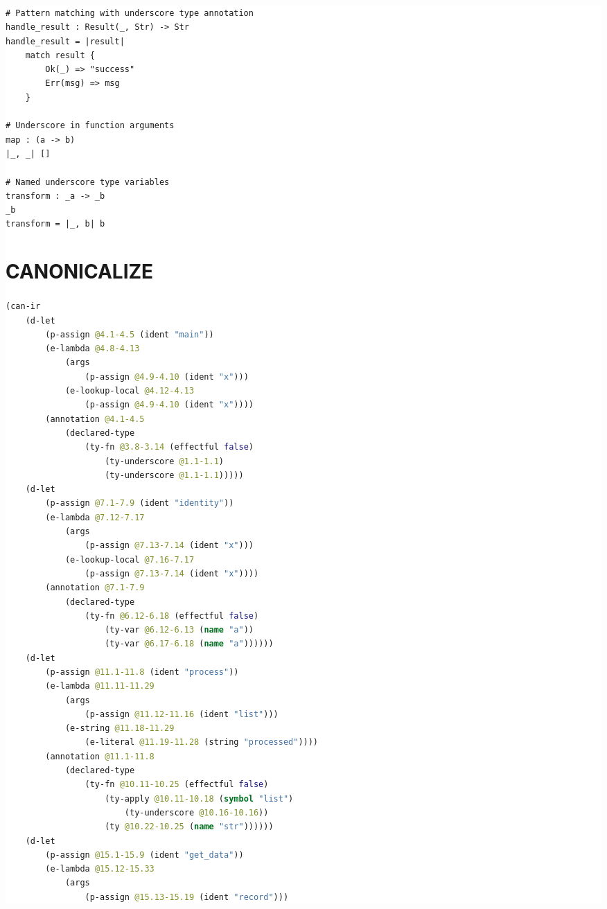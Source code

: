 ~~~roc
# Pattern matching with underscore type annotation
handle_result : Result(_, Str) -> Str
handle_result = |result|
	match result {
		Ok(_) => "success"
		Err(msg) => msg
	}

# Underscore in function arguments
map : (a -> b)
|_, _| []

# Named underscore type variables
transform : _a -> _b
_b
transform = |_, b| b
~~~
# CANONICALIZE
~~~clojure
(can-ir
	(d-let
		(p-assign @4.1-4.5 (ident "main"))
		(e-lambda @4.8-4.13
			(args
				(p-assign @4.9-4.10 (ident "x")))
			(e-lookup-local @4.12-4.13
				(p-assign @4.9-4.10 (ident "x"))))
		(annotation @4.1-4.5
			(declared-type
				(ty-fn @3.8-3.14 (effectful false)
					(ty-underscore @1.1-1.1)
					(ty-underscore @1.1-1.1)))))
	(d-let
		(p-assign @7.1-7.9 (ident "identity"))
		(e-lambda @7.12-7.17
			(args
				(p-assign @7.13-7.14 (ident "x")))
			(e-lookup-local @7.16-7.17
				(p-assign @7.13-7.14 (ident "x"))))
		(annotation @7.1-7.9
			(declared-type
				(ty-fn @6.12-6.18 (effectful false)
					(ty-var @6.12-6.13 (name "a"))
					(ty-var @6.17-6.18 (name "a"))))))
	(d-let
		(p-assign @11.1-11.8 (ident "process"))
		(e-lambda @11.11-11.29
			(args
				(p-assign @11.12-11.16 (ident "list")))
			(e-string @11.18-11.29
				(e-literal @11.19-11.28 (string "processed"))))
		(annotation @11.1-11.8
			(declared-type
				(ty-fn @10.11-10.25 (effectful false)
					(ty-apply @10.11-10.18 (symbol "list")
						(ty-underscore @10.16-10.16))
					(ty @10.22-10.25 (name "str"))))))
	(d-let
		(p-assign @15.1-15.9 (ident "get_data"))
		(e-lambda @15.12-15.33
			(args
				(p-assign @15.13-15.19 (ident "record")))
~~~